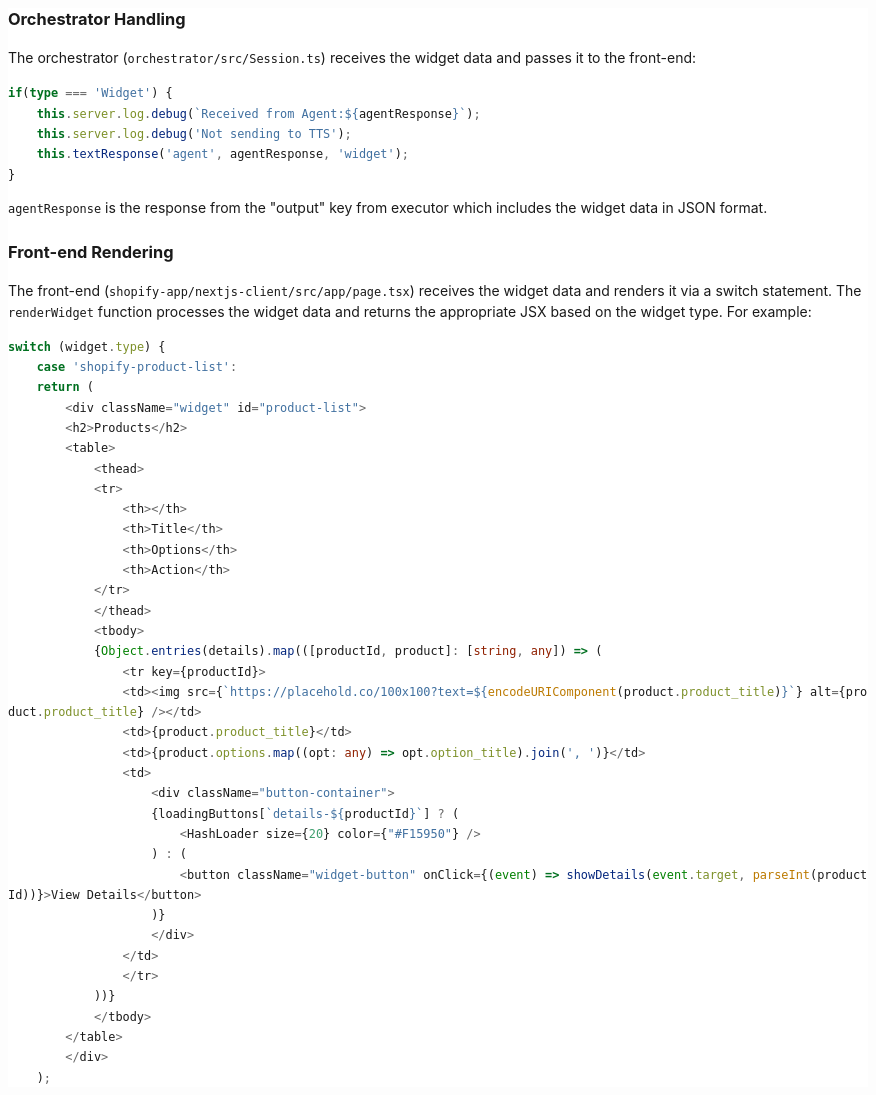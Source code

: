### Orchestrator Handling

The orchestrator (`orchestrator/src/Session.ts`) receives the widget data and passes it to the front-end:

```typescript
if(type === 'Widget') {
    this.server.log.debug(`Received from Agent:${agentResponse}`);
    this.server.log.debug('Not sending to TTS');
    this.textResponse('agent', agentResponse, 'widget');
}
```

`agentResponse` is the response from the "output" key from executor which includes the widget data in JSON format.

### Front-end Rendering

The front-end (`shopify-app/nextjs-client/src/app/page.tsx`) receives the widget data and renders it via a switch statement. The `renderWidget` function processes the widget data and returns the appropriate JSX based on the widget type. For example:

```typescript
switch (widget.type) {
    case 'shopify-product-list':
    return (
        <div className="widget" id="product-list">
        <h2>Products</h2>
        <table>
            <thead>
            <tr>
                <th></th>
                <th>Title</th>
                <th>Options</th>
                <th>Action</th>
            </tr>
            </thead>
            <tbody>
            {Object.entries(details).map(([productId, product]: [string, any]) => (
                <tr key={productId}>
                <td><img src={`https://placehold.co/100x100?text=${encodeURIComponent(product.product_title)}`} alt={product.product_title} /></td>
                <td>{product.product_title}</td>
                <td>{product.options.map((opt: any) => opt.option_title).join(', ')}</td>
                <td>
                    <div className="button-container">
                    {loadingButtons[`details-${productId}`] ? (
                        <HashLoader size={20} color={"#F15950"} />
                    ) : (
                        <button className="widget-button" onClick={(event) => showDetails(event.target, parseInt(productId))}>View Details</button>
                    )}
                    </div>
                </td>
                </tr>
            ))}
            </tbody>
        </table>
        </div>
    );
```
